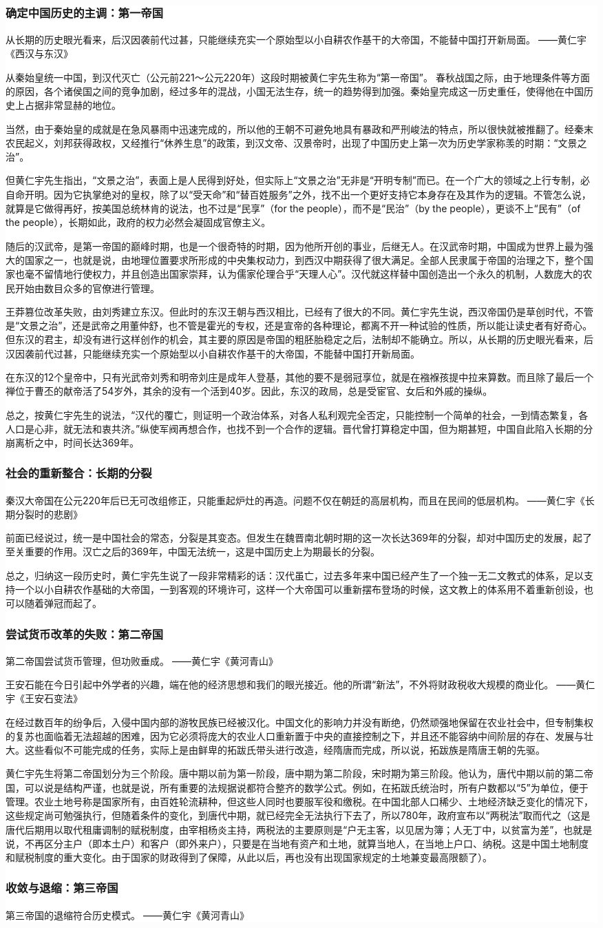 ### 确定中国历史的主调：第一帝国

从长期的历史眼光看来，后汉因袭前代过甚，只能继续充实一个原始型以小自耕农作基干的大帝国，不能替中国打开新局面。 ——黄仁宇《西汉与东汉》

从秦始皇统一中国，到汉代灭亡（公元前221～公元220年）这段时期被黄仁宇先生称为“第一帝国”。 春秋战国之际，由于地理条件等方面的原因，各个诸侯国之间的竞争加剧，经过多年的混战，小国无法生存，统一的趋势得到加强。秦始皇完成这一历史重任，使得他在中国历史上占据非常显赫的地位。

当然，由于秦始皇的成就是在急风暴雨中迅速完成的，所以他的王朝不可避免地具有暴政和严刑峻法的特点，所以很快就被推翻了。经秦末农民起义，刘邦获得政权，又经推行“休养生息”的政策，到汉文帝、汉景帝时，出现了中国历史上第一次为历史学家称羡的时期：“文景之治”。

但黄仁宇先生指出，“文景之治”，表面上是人民得到好处，但实际上“文景之治”无非是“开明专制”而已。在一个广大的领域之上行专制，必自命开明。因为它执掌绝对的皇权，除了以“受天命”和“替百姓服务”之外，找不出一个更好支持它本身存在及其作为的逻辑。不管怎么说，就算是它做得再好，按美国总统林肯的说法，也不过是“民享”（for the people），而不是“民治”（by the people），更谈不上“民有”（of the people），长期如此，政府的权力必然会凝固成官僚主义。

随后的汉武帝，是第一帝国的巅峰时期，也是一个很奇特的时期，因为他所开创的事业，后继无人。在汉武帝时期，中国成为世界上最为强大的国家之一，也就是说，由地理位置要求所形成的中央集权动力，到西汉中期获得了很大满足。全部人民隶属于帝国的治理之下，整个国家也毫不留情地行使权力，并且创造出国家崇拜，认为儒家伦理合乎“天理人心”。汉代就这样替中国创造出一个永久的机制，人数庞大的农民开始由数目众多的官僚进行管理。

王莽篡位改革失败，由刘秀建立东汉。但此时的东汉王朝与西汉相比，已经有了很大的不同。黄仁宇先生说，西汉帝国仍是草创时代，不管是“文景之治”，还是武帝之用董仲舒，也不管是霍光的专权，还是宣帝的各种理论，都离不开一种试验的性质，所以能让读史者有好奇心。但东汉的君主，却没有进行这样创作的机会，其主要的原因是帝国的粗胚胎稳定之后，法制却不能确立。所以，从长期的历史眼光看来，后汉因袭前代过甚，只能继续充实一个原始型以小自耕农作基干的大帝国，不能替中国打开新局面。

在东汉的12个皇帝中，只有光武帝刘秀和明帝刘庄是成年人登基，其他的要不是弱冠享位，就是在襁褓孩提中拉来算数。而且除了最后一个禅位于曹丕的献帝活了54岁外，其余的没有一个活到40岁。因此，东汉的政局，总是受宦官、女后和外戚的操纵。

总之，按黄仁宇先生的说法，“汉代的覆亡，则证明一个政治体系，对各人私利观完全否定，只能控制一个简单的社会，一到情态繁复，各人口是心非，就无法和衷共济。”纵使军阀再想合作，也找不到一个合作的逻辑。晋代曾打算稳定中国，但为期甚短，中国自此陷入长期的分崩离析之中，时间长达369年。

### 社会的重新整合：长期的分裂

秦汉大帝国在公元220年后已无可改组修正，只能重起炉灶的再造。问题不仅在朝廷的高层机构，而且在民间的低层机构。 ——黄仁宇《长期分裂时的悲剧》

前面已经说过，统一是中国社会的常态，分裂是其变态。但发生在魏晋南北朝时期的这一次长达369年的分裂，却对中国历史的发展，起了至关重要的作用。汉亡之后的369年，中国无法统一，这是中国历史上为期最长的分裂。

总之，归纳这一段历史时，黄仁宇先生说了一段非常精彩的话：汉代虽亡，过去多年来中国已经产生了一个独一无二文教式的体系，足以支持一个以小自耕农作基础的大帝国，一到客观的环境许可，这样一个大帝国可以重新摆布登场的时候，这文教上的体系用不着重新创设，也可以随着弹冠而起了。

### 尝试货币改革的失败：第二帝国


第二帝国尝试货币管理，但功败垂成。 ——黄仁宇《黄河青山》

王安石能在今日引起中外学者的兴趣，端在他的经济思想和我们的眼光接近。他的所谓“新法”，不外将财政税收大规模的商业化。 ——黄仁宇《王安石变法》

在经过数百年的纷争后，入侵中国内部的游牧民族已经被汉化。中国文化的影响力并没有断绝，仍然顽强地保留在农业社会中，但专制集权的复苏也面临着无法超越的困难，因为它必须将庞大的农业人口重新置于中央的直接控制之下，并且还不能容纳中间阶层的存在、发展与壮大。这些看似不可能完成的任务，实际上是由鲜卑的拓跋氏带头进行改造，经隋唐而完成，所以说，拓跋族是隋唐王朝的先驱。

黄仁宇先生将第二帝国划分为三个阶段。唐中期以前为第一阶段，唐中期为第二阶段，宋时期为第三阶段。他认为，唐代中期以前的第二帝国，可以说是结构严谨，也就是说，所有重要的法规据说都符合整齐的数学公式。例如，在拓跋氏统治时，所有户数都以“5”为单位，便于管理。农业土地号称是国家所有，由百姓轮流耕种，但这些人同时也要服军役和缴税。在中国北部人口稀少、土地经济缺乏变化的情况下，这些规定尚可勉强执行，但随着条件的变化，到唐代中期，就已经完全无法执行下去了，所以780年，政府宣布以“两税法”取而代之（这是唐代后期用以取代租庸调制的赋税制度，由宰相杨炎主持，两税法的主要原则是“户无主客，以见居为簿；人无丁中，以贫富为差”，也就是说，不再区分主户（即本土户）和客户（即外来户），只要是在当地有资产和土地，就算当地人，在当地上户口、纳税。这是中国土地制度和赋税制度的重大变化。由于国家的财政得到了保障，从此以后，再也没有出现国家规定的土地兼变最高限额了）。

### 收敛与退缩：第三帝国

第三帝国的退缩符合历史模式。 ——黄仁宇《黄河青山》
